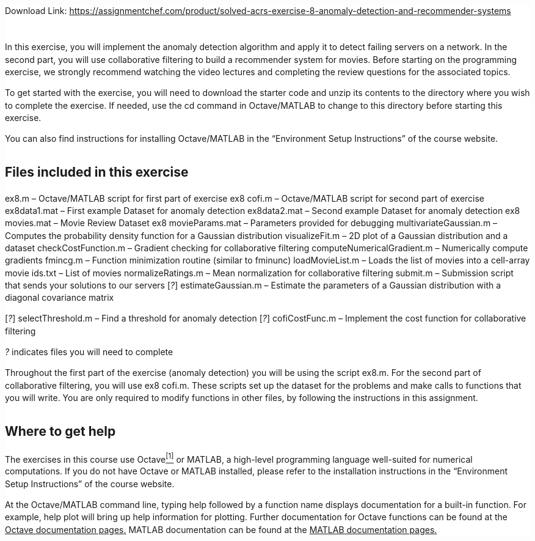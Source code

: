 Download Link: https://assignmentchef.com/product/solved-acrs-exercise-8-anomaly-detection-and-recommender-systems
<br>
<h1></h1>

In this exercise, you will implement the anomaly detection algorithm and apply it to detect failing servers on a network. In the second part, you will use collaborative filtering to build a recommender system for movies. Before starting on the programming exercise, we strongly recommend watching the video lectures and completing the review questions for the associated topics.

To get started with the exercise, you will need to download the starter code and unzip its contents to the directory where you wish to complete the exercise. If needed, use the cd command in Octave/MATLAB to change to this directory before starting this exercise.

You can also find instructions for installing Octave/MATLAB in the “Environment Setup Instructions” of the course website.

<h2>Files included in this exercise</h2>

ex8.m – Octave/MATLAB script for first part of exercise ex8 cofi.m – Octave/MATLAB script for second part of exercise ex8data1.mat – First example Dataset for anomaly detection ex8data2.mat – Second example Dataset for anomaly detection ex8 movies.mat – Movie Review Dataset ex8 movieParams.mat – Parameters provided for debugging multivariateGaussian.m – Computes the probability density function for a Gaussian distribution visualizeFit.m – 2D plot of a Gaussian distribution and a dataset checkCostFunction.m – Gradient checking for collaborative filtering computeNumericalGradient.m – Numerically compute gradients fmincg.m – Function minimization routine (similar to fminunc) loadMovieList.m – Loads the list of movies into a cell-array movie ids.txt – List of movies normalizeRatings.m – Mean normalization for collaborative filtering submit.m – Submission script that sends your solutions to our servers [<em>?</em>] estimateGaussian.m – Estimate the parameters of a Gaussian distribution with a diagonal covariance matrix

[<em>?</em>] selectThreshold.m – Find a threshold for anomaly detection [<em>?</em>] cofiCostFunc.m – Implement the cost function for collaborative filtering

<em>? </em>indicates files you will need to complete

Throughout the first part of the exercise (anomaly detection) you will be using the script ex8.m. For the second part of collaborative filtering, you will use ex8 cofi.m. These scripts set up the dataset for the problems and make calls to functions that you will write. You are only required to modify functions in other files, by following the instructions in this assignment.

<h2>Where to get help</h2>

The exercises in this course use Octave<a href="#_ftn1" name="_ftnref1"><sup>[1]</sup></a> or MATLAB, a high-level programming language well-suited for numerical computations. If you do not have Octave or MATLAB installed, please refer to the installation instructions in the “Environment Setup Instructions” of the course website.

At the Octave/MATLAB command line, typing help followed by a function name displays documentation for a built-in function. For example, help plot will bring up help information for plotting. Further documentation for Octave functions can be found at the <a href="https://www.gnu.org/software/octave/doc/interpreter/">Octave documentation pages</a><a href="https://www.gnu.org/software/octave/doc/interpreter/">.</a> MATLAB documentation can be found at the <a href="https://www.mathworks.com/help/matlab/?refresh=true">MATLAB documentation pages</a><a href="https://www.mathworks.com/help/matlab/?refresh=true">.</a>
